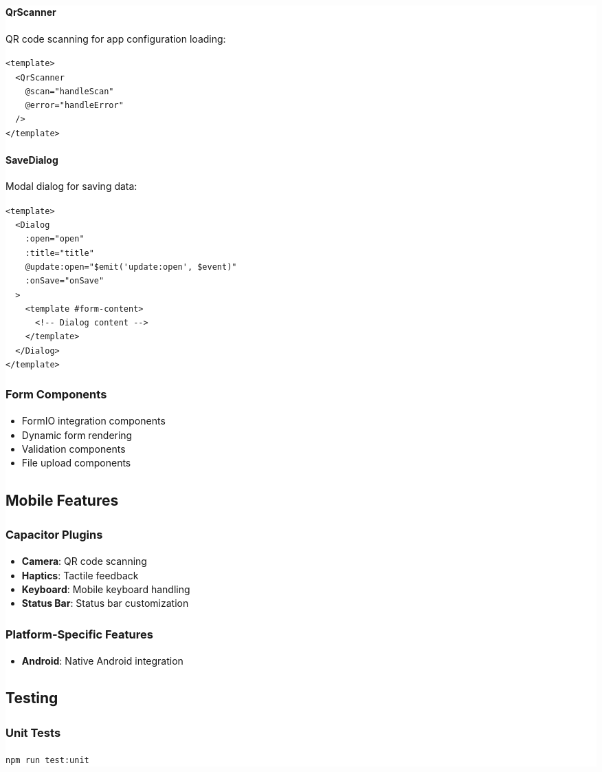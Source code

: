 #### QrScanner
QR code scanning for app configuration loading:
```vue
<template>
  <QrScanner 
    @scan="handleScan"
    @error="handleError"
  />
</template>
```

#### SaveDialog
Modal dialog for saving data:
```vue
<template>
  <Dialog
    :open="open"
    :title="title"
    @update:open="$emit('update:open', $event)"
    :onSave="onSave"
  >
    <template #form-content>
      <!-- Dialog content -->
    </template>
  </Dialog>
</template>
```

### Form Components
- FormIO integration components
- Dynamic form rendering
- Validation components
- File upload components


## Mobile Features

### Capacitor Plugins
- **Camera**: QR code scanning
- **Haptics**: Tactile feedback
- **Keyboard**: Mobile keyboard handling
- **Status Bar**: Status bar customization

### Platform-Specific Features
- **Android**: Native Android integration

## Testing

### Unit Tests
```bash
npm run test:unit
```

